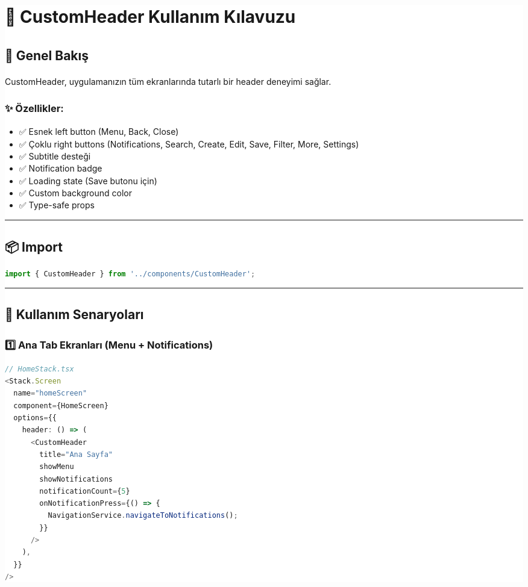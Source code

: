 # 📱 CustomHeader Kullanım Kılavuzu

## 🎯 Genel Bakış

CustomHeader, uygulamanızın tüm ekranlarında tutarlı bir header deneyimi sağlar.

### ✨ Özellikler:
- ✅ Esnek left button (Menu, Back, Close)
- ✅ Çoklu right buttons (Notifications, Search, Create, Edit, Save, Filter, More, Settings)
- ✅ Subtitle desteği
- ✅ Notification badge
- ✅ Loading state (Save butonu için)
- ✅ Custom background color
- ✅ Type-safe props

---

## 📦 Import

```typescript
import { CustomHeader } from '../components/CustomHeader';
```

---

## 🎨 Kullanım Senaryoları

### 1️⃣ **Ana Tab Ekranları** (Menu + Notifications)

```typescript
// HomeStack.tsx
<Stack.Screen
  name="homeScreen"
  component={HomeScreen}
  options={{
    header: () => (
      <CustomHeader 
        title="Ana Sayfa" 
        showMenu 
        showNotifications
        notificationCount={5}
        onNotificationPress={() => {
          NavigationService.navigateToNotifications();
        }}
      />
    ),
  }}
/>
```
